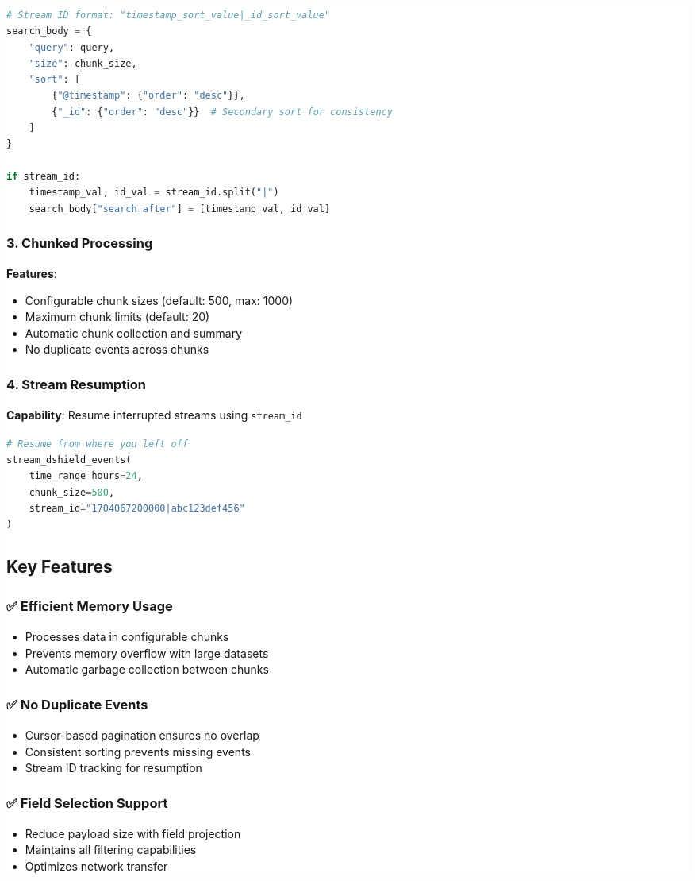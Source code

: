 ```python
# Stream ID format: "timestamp_sort_value|_id_sort_value"
search_body = {
    "query": query,
    "size": chunk_size,
    "sort": [
        {"@timestamp": {"order": "desc"}},
        {"_id": {"order": "desc"}}  # Secondary sort for consistency
    ]
}

if stream_id:
    timestamp_val, id_val = stream_id.split("|")
    search_body["search_after"] = [timestamp_val, id_val]
```

### 3. Chunked Processing

**Features**:
- Configurable chunk sizes (default: 500, max: 1000)
- Maximum chunk limits (default: 20)
- Automatic chunk collection and summary
- No duplicate events across chunks

### 4. Stream Resumption

**Capability**: Resume interrupted streams using `stream_id`

```python
# Resume from where you left off
stream_dshield_events(
    time_range_hours=24,
    chunk_size=500,
    stream_id="1704067200000|abc123def456"
)
```

## Key Features

### ✅ **Efficient Memory Usage**
- Processes data in configurable chunks
- Prevents memory overflow with large datasets
- Automatic garbage collection between chunks

### ✅ **No Duplicate Events**
- Cursor-based pagination ensures no overlap
- Consistent sorting prevents missing events
- Stream ID tracking for resumption

### ✅ **Field Selection Support**
- Reduce payload size with field projection
- Maintains all filtering capabilities
- Optimizes network transfer
